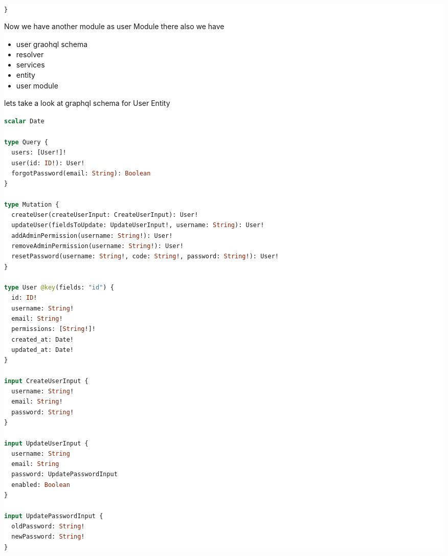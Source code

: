 ```typescript
}
```

Now we have another module as user Module there also we have

- user graohql schema
- resolver
- services
- entity
- user module

lets take a look at graphql schema for User Entity

```graphql
scalar Date

type Query {
  users: [User!]!
  user(id: ID!): User!
  forgotPassword(email: String): Boolean
}

type Mutation {
  createUser(createUserInput: CreateUserInput): User!
  updateUser(fieldsToUpdate: UpdateUserInput!, username: String): User!
  addAdminPermission(username: String!): User!
  removeAdminPermission(username: String!): User!
  resetPassword(username: String!, code: String!, password: String!): User!
}

type User @key(fields: "id") {
  id: ID!
  username: String!
  email: String!
  permissions: [String!]!
  created_at: Date!
  updated_at: Date!
}

input CreateUserInput {
  username: String!
  email: String!
  password: String!
}

input UpdateUserInput {
  username: String
  email: String
  password: UpdatePasswordInput
  enabled: Boolean
}

input UpdatePasswordInput {
  oldPassword: String!
  newPassword: String!
}
```
